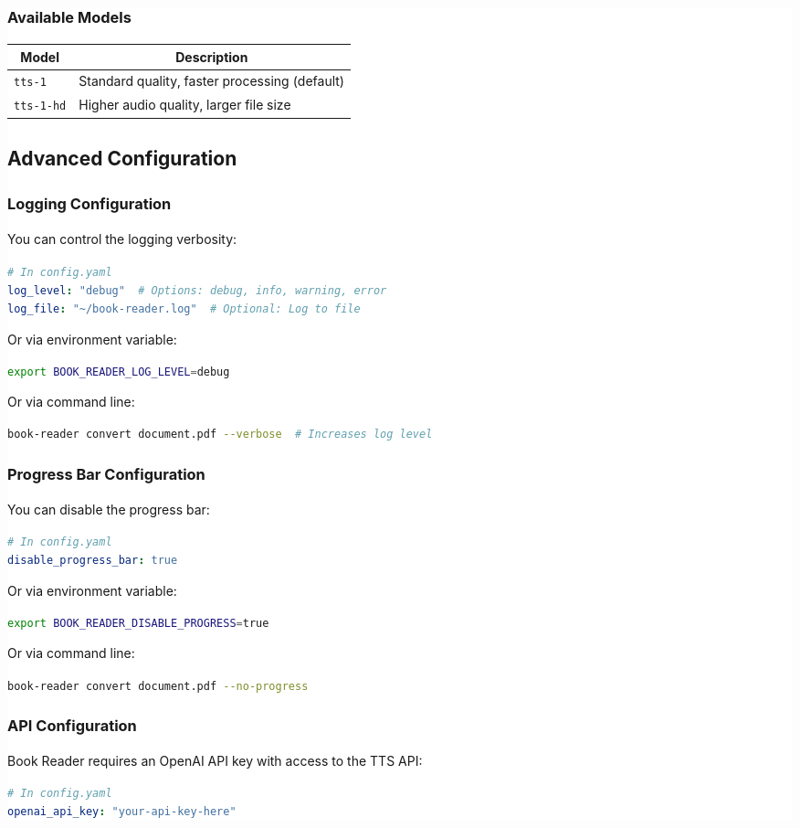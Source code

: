 ### Available Models

| Model | Description |
|-------|-------------|
| `tts-1` | Standard quality, faster processing (default) |
| `tts-1-hd` | Higher audio quality, larger file size |

## Advanced Configuration

### Logging Configuration

You can control the logging verbosity:

```yaml
# In config.yaml
log_level: "debug"  # Options: debug, info, warning, error
log_file: "~/book-reader.log"  # Optional: Log to file
```

Or via environment variable:

```bash
export BOOK_READER_LOG_LEVEL=debug
```

Or via command line:

```bash
book-reader convert document.pdf --verbose  # Increases log level
```

### Progress Bar Configuration

You can disable the progress bar:

```yaml
# In config.yaml
disable_progress_bar: true
```

Or via environment variable:

```bash
export BOOK_READER_DISABLE_PROGRESS=true
```

Or via command line:

```bash
book-reader convert document.pdf --no-progress
```

### API Configuration

Book Reader requires an OpenAI API key with access to the TTS API:

```yaml
# In config.yaml
openai_api_key: "your-api-key-here"
```
